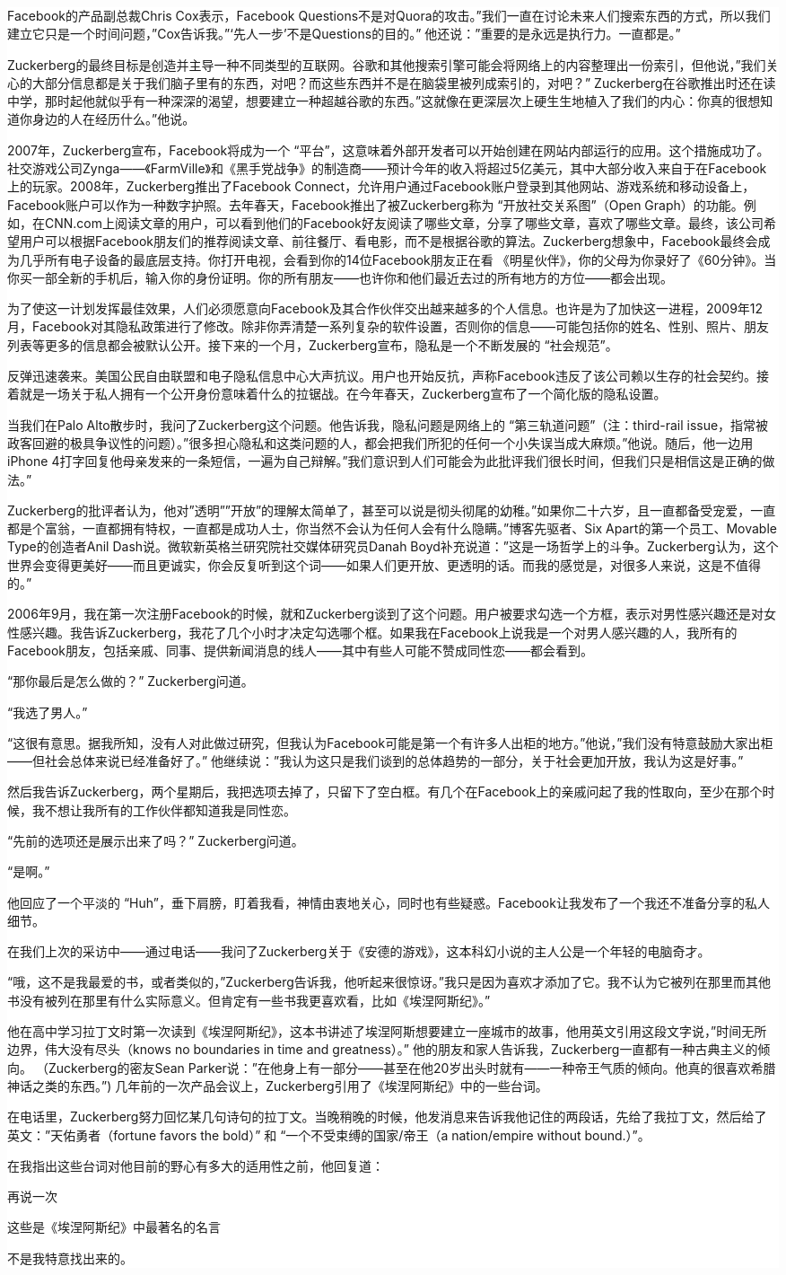 Facebook的产品副总裁Chris Cox表示，Facebook Questions不是对Quora的攻击。”我们一直在讨论未来人们搜索东西的方式，所以我们建立它只是一个时间问题，”Cox告诉我。”‘先人一步’不是Questions的目的。” 他还说：”重要的是永远是执行力。一直都是。”

Zuckerberg的最终目标是创造并主导一种不同类型的互联网。谷歌和其他搜索引擎可能会将网络上的内容整理出一份索引，但他说，”我们关心的大部分信息都是关于我们脑子里有的东西，对吧？而这些东西并不是在脑袋里被列成索引的，对吧？” Zuckerberg在谷歌推出时还在读中学，那时起他就似乎有一种深深的渴望，想要建立一种超越谷歌的东西。”这就像在更深层次上硬生生地植入了我们的内心：你真的很想知道你身边的人在经历什么。”他说。

2007年，Zuckerberg宣布，Facebook将成为一个 “平台”，这意味着外部开发者可以开始创建在网站内部运行的应用。这个措施成功了。社交游戏公司Zynga——《FarmVille》和《黑手党战争》的制造商——预计今年的收入将超过5亿美元，其中大部分收入来自于在Facebook上的玩家。2008年，Zuckerberg推出了Facebook Connect，允许用户通过Facebook账户登录到其他网站、游戏系统和移动设备上，Facebook账户可以作为一种数字护照。去年春天，Facebook推出了被Zuckerberg称为 “开放社交关系图”（Open Graph）的功能。例如，在CNN.com上阅读文章的用户，可以看到他们的Facebook好友阅读了哪些文章，分享了哪些文章，喜欢了哪些文章。最终，该公司希望用户可以根据Facebook朋友们的推荐阅读文章、前往餐厅、看电影，而不是根据谷歌的算法。Zuckerberg想象中，Facebook最终会成为几乎所有电子设备的最底层支持。你打开电视，会看到你的14位Facebook朋友正在看 《明星伙伴》，你的父母为你录好了《60分钟》。当你买一部全新的手机后，输入你的身份证明。你的所有朋友——也许你和他们最近去过的所有地方的方位——都会出现。

为了使这一计划发挥最佳效果，人们必须愿意向Facebook及其合作伙伴交出越来越多的个人信息。也许是为了加快这一进程，2009年12月，Facebook对其隐私政策进行了修改。除非你弄清楚一系列复杂的软件设置，否则你的信息——可能包括你的姓名、性别、照片、朋友列表等更多的信息都会被默认公开。接下来的一个月，Zuckerberg宣布，隐私是一个不断发展的 “社会规范”。

反弹迅速袭来。美国公民自由联盟和电子隐私信息中心大声抗议。用户也开始反抗，声称Facebook违反了该公司赖以生存的社会契约。接着就是一场关于私人拥有一个公开身份意味着什么的拉锯战。在今年春天，Zuckerberg宣布了一个简化版的隐私设置。

当我们在Palo Alto散步时，我问了Zuckerberg这个问题。他告诉我，隐私问题是网络上的 “第三轨道问题”（注：third-rail issue，指常被政客回避的极具争议性的问题）。”很多担心隐私和这类问题的人，都会把我们所犯的任何一个小失误当成大麻烦。”他说。随后，他一边用iPhone 4打字回复他母亲发来的一条短信，一遍为自己辩解。”我们意识到人们可能会为此批评我们很长时间，但我们只是相信这是正确的做法。”

Zuckerberg的批评者认为，他对”透明””开放”的理解太简单了，甚至可以说是彻头彻尾的幼稚。”如果你二十六岁，且一直都备受宠爱，一直都是个富翁，一直都拥有特权，一直都是成功人士，你当然不会认为任何人会有什么隐瞒。”博客先驱者、Six Apart的第一个员工、Movable Type的创造者Anil Dash说。微软新英格兰研究院社交媒体研究员Danah Boyd补充说道：”这是一场哲学上的斗争。Zuckerberg认为，这个世界会变得更美好——而且更诚实，你会反复听到这个词——如果人们更开放、更透明的话。而我的感觉是，对很多人来说，这是不值得的。”

2006年9月，我在第一次注册Facebook的时候，就和Zuckerberg谈到了这个问题。用户被要求勾选一个方框，表示对男性感兴趣还是对女性感兴趣。我告诉Zuckerberg，我花了几个小时才决定勾选哪个框。如果我在Facebook上说我是一个对男人感兴趣的人，我所有的Facebook朋友，包括亲戚、同事、提供新闻消息的线人——其中有些人可能不赞成同性恋——都会看到。

“那你最后是怎么做的？” Zuckerberg问道。

“我选了男人。”

“这很有意思。据我所知，没有人对此做过研究，但我认为Facebook可能是第一个有许多人出柜的地方。”他说，”我们没有特意鼓励大家出柜——但社会总体来说已经准备好了。” 他继续说：”我认为这只是我们谈到的总体趋势的一部分，关于社会更加开放，我认为这是好事。”

然后我告诉Zuckerberg，两个星期后，我把选项去掉了，只留下了空白框。有几个在Facebook上的亲戚问起了我的性取向，至少在那个时候，我不想让我所有的工作伙伴都知道我是同性恋。

“先前的选项还是展示出来了吗？” Zuckerberg问道。

“是啊。”

他回应了一个平淡的 “Huh”，垂下肩膀，盯着我看，神情由衷地关心，同时也有些疑惑。Facebook让我发布了一个我还不准备分享的私人细节。

在我们上次的采访中——通过电话——我问了Zuckerberg关于《安德的游戏》，这本科幻小说的主人公是一个年轻的电脑奇才。

“哦，这不是我最爱的书，或者类似的，”Zuckerberg告诉我，他听起来很惊讶。”我只是因为喜欢才添加了它。我不认为它被列在那里而其他书没有被列在那里有什么实际意义。但肯定有一些书我更喜欢看，比如《埃涅阿斯纪》。”

他在高中学习拉丁文时第一次读到《埃涅阿斯纪》，这本书讲述了埃涅阿斯想要建立一座城市的故事，他用英文引用这段文字说，”时间无所边界，伟大没有尽头（knows no boundaries in time and greatness）。” 他的朋友和家人告诉我，Zuckerberg一直都有一种古典主义的倾向。 （Zuckerberg的密友Sean Parker说：”在他身上有一部分——甚至在他20岁出头时就有——一种帝王气质的倾向。他真的很喜欢希腊神话之类的东西。”) 几年前的一次产品会议上，Zuckerberg引用了《埃涅阿斯纪》中的一些台词。

在电话里，Zuckerberg努力回忆某几句诗句的拉丁文。当晚稍晚的时候，他发消息来告诉我他记住的两段话，先给了我拉丁文，然后给了英文：”天佑勇者（fortune favors the bold）” 和 “一个不受束缚的国家/帝王（a nation/empire without bound.）”。

在我指出这些台词对他目前的野心有多大的适用性之前，他回复道：

再说一次

这些是《埃涅阿斯纪》中最著名的名言

不是我特意找出来的。
